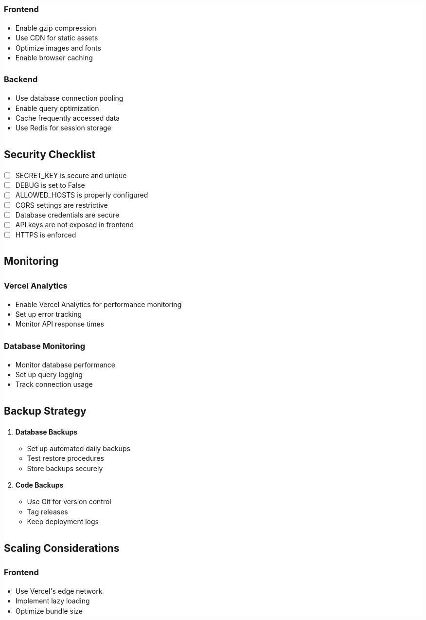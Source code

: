 ### Frontend
- Enable gzip compression
- Use CDN for static assets
- Optimize images and fonts
- Enable browser caching

### Backend
- Use database connection pooling
- Enable query optimization
- Cache frequently accessed data
- Use Redis for session storage

## Security Checklist

- [ ] SECRET_KEY is secure and unique
- [ ] DEBUG is set to False
- [ ] ALLOWED_HOSTS is properly configured
- [ ] CORS settings are restrictive
- [ ] Database credentials are secure
- [ ] API keys are not exposed in frontend
- [ ] HTTPS is enforced

## Monitoring

### Vercel Analytics
- Enable Vercel Analytics for performance monitoring
- Set up error tracking
- Monitor API response times

### Database Monitoring
- Monitor database performance
- Set up query logging
- Track connection usage

## Backup Strategy

1. **Database Backups**
   - Set up automated daily backups
   - Test restore procedures
   - Store backups securely

2. **Code Backups**
   - Use Git for version control
   - Tag releases
   - Keep deployment logs

## Scaling Considerations

### Frontend
- Use Vercel's edge network
- Implement lazy loading
- Optimize bundle size
